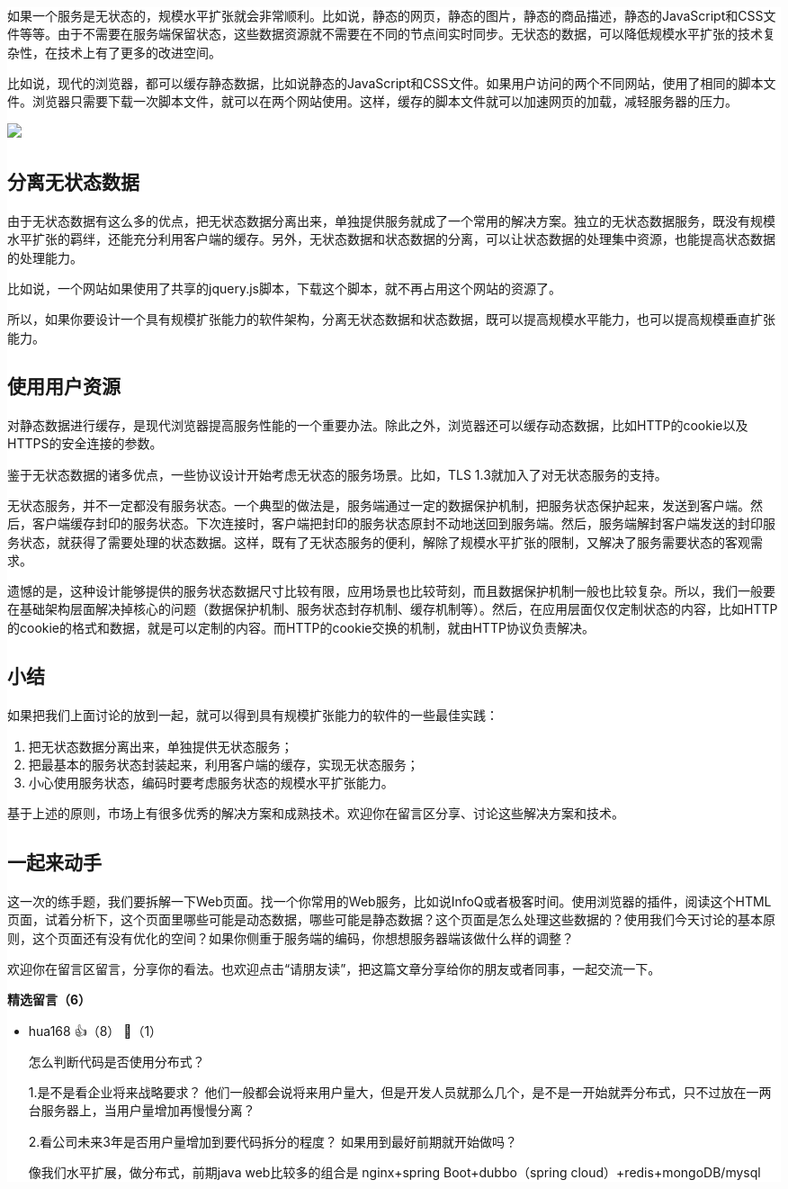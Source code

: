 如果一个服务是无状态的，规模水平扩张就会非常顺利。比如说，静态的网页，静态的图片，静态的商品描述，静态的JavaScript和CSS文件等等。由于不需要在服务端保留状态，这些数据资源就不需要在不同的节点间实时同步。无状态的数据，可以降低规模水平扩张的技术复杂性，在技术上有了更多的改进空间。

比如说，现代的浏览器，都可以缓存静态数据，比如说静态的JavaScript和CSS文件。如果用户访问的两个不同网站，使用了相同的脚本文件。浏览器只需要下载一次脚本文件，就可以在两个网站使用。这样，缓存的脚本文件就可以加速网页的加载，减轻服务器的压力。

![](https://static001.geekbang.org/resource/image/fd/8d/fd94ae22ae2751b87d8e0ca81d2bcf8d.png?wh=805%2A438)

## 分离无状态数据

由于无状态数据有这么多的优点，把无状态数据分离出来，单独提供服务就成了一个常用的解决方案。独立的无状态数据服务，既没有规模水平扩张的羁绊，还能充分利用客户端的缓存。另外，无状态数据和状态数据的分离，可以让状态数据的处理集中资源，也能提高状态数据的处理能力。

比如说，一个网站如果使用了共享的jquery.js脚本，下载这个脚本，就不再占用这个网站的资源了。

所以，如果你要设计一个具有规模扩张能力的软件架构，分离无状态数据和状态数据，既可以提高规模水平能力，也可以提高规模垂直扩张能力。

## 使用用户资源

对静态数据进行缓存，是现代浏览器提高服务性能的一个重要办法。除此之外，浏览器还可以缓存动态数据，比如HTTP的cookie以及HTTPS的安全连接的参数。

鉴于无状态数据的诸多优点，一些协议设计开始考虑无状态的服务场景。比如，TLS 1.3就加入了对无状态服务的支持。

无状态服务，并不一定都没有服务状态。一个典型的做法是，服务端通过一定的数据保护机制，把服务状态保护起来，发送到客户端。然后，客户端缓存封印的服务状态。下次连接时，客户端把封印的服务状态原封不动地送回到服务端。然后，服务端解封客户端发送的封印服务状态，就获得了需要处理的状态数据。这样，既有了无状态服务的便利，解除了规模水平扩张的限制，又解决了服务需要状态的客观需求。

遗憾的是，这种设计能够提供的服务状态数据尺寸比较有限，应用场景也比较苛刻，而且数据保护机制一般也比较复杂。所以，我们一般要在基础架构层面解决掉核心的问题（数据保护机制、服务状态封存机制、缓存机制等）。然后，在应用层面仅仅定制状态的内容，比如HTTP的cookie的格式和数据，就是可以定制的内容。而HTTP的cookie交换的机制，就由HTTP协议负责解决。

## 小结

如果把我们上面讨论的放到一起，就可以得到具有规模扩张能力的软件的一些最佳实践：

1. 把无状态数据分离出来，单独提供无状态服务；
2. 把最基本的服务状态封装起来，利用客户端的缓存，实现无状态服务；
3. 小心使用服务状态，编码时要考虑服务状态的规模水平扩张能力。

基于上述的原则，市场上有很多优秀的解决方案和成熟技术。欢迎你在留言区分享、讨论这些解决方案和技术。

## 一起来动手

这一次的练手题，我们要拆解一下Web页面。找一个你常用的Web服务，比如说InfoQ或者极客时间。使用浏览器的插件，阅读这个HTML页面，试着分析下，这个页面里哪些可能是动态数据，哪些可能是静态数据？这个页面是怎么处理这些数据的？使用我们今天讨论的基本原则，这个页面还有没有优化的空间？如果你侧重于服务端的编码，你想想服务器端该做什么样的调整？

欢迎你在留言区留言，分享你的看法。也欢迎点击“请朋友读”，把这篇文章分享给你的朋友或者同事，一起交流一下。
<div><strong>精选留言（6）</strong></div><ul>
<li><span>hua168</span> 👍（8） 💬（1）<p>怎么判断代码是否使用分布式？

1.是不是看企业将来战略要求？
他们一般都会说将来用户量大，但是开发人员就那么几个，是不是一开始就弄分布式，只不过放在一两台服务器上，当用户量增加再慢慢分离？

2.看公司未来3年是否用户量增加到要代码拆分的程度？
  如果用到最好前期就开始做吗？


像我们水平扩展，做分布式，前期java web比较多的组合是
nginx+spring Boot+dubbo（spring cloud）+redis+mongoDB&#47;mysql
